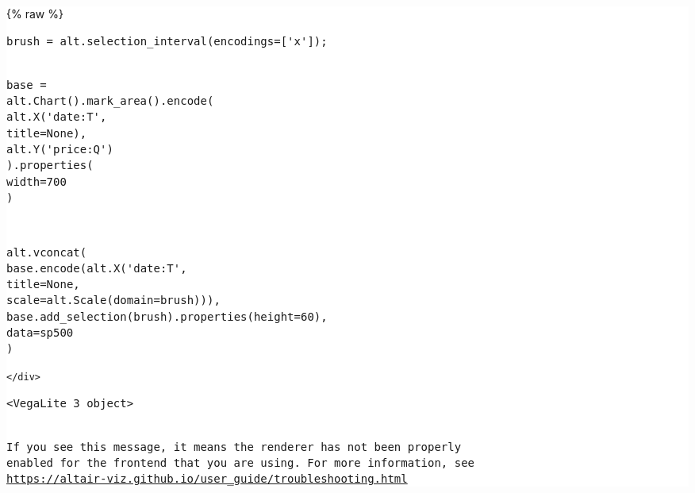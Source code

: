</div>
</div>
</div>
    {% raw %}
    
<div class="cell border-box-sizing code_cell rendered">
<div class="input">

<div class="inner_cell">
    <div class="input_area">
<div class=" highlight hl-ipython3"><pre><span></span><span class="n">brush</span> <span class="o">=</span> <span class="n">alt</span><span class="o">.</span><span class="n">selection_interval</span><span class="p">(</span><span class="n">encodings</span><span class="o">=</span><span class="p">[</span><span class="s1">&#39;x&#39;</span><span class="p">]);</span>

<span class="n">base</span> <span class="o">=</span> <span class="n">alt</span><span class="o">.</span><span class="n">Chart</span><span class="p">()</span><span class="o">.</span><span class="n">mark_area</span><span class="p">()</span><span class="o">.</span><span class="n">encode</span><span class="p">(</span>
    <span class="n">alt</span><span class="o">.</span><span class="n">X</span><span class="p">(</span><span class="s1">&#39;date:T&#39;</span><span class="p">,</span> <span class="n">title</span><span class="o">=</span><span class="kc">None</span><span class="p">),</span>
    <span class="n">alt</span><span class="o">.</span><span class="n">Y</span><span class="p">(</span><span class="s1">&#39;price:Q&#39;</span><span class="p">)</span>
<span class="p">)</span><span class="o">.</span><span class="n">properties</span><span class="p">(</span>
    <span class="n">width</span><span class="o">=</span><span class="mi">700</span>
<span class="p">)</span>
  
<span class="n">alt</span><span class="o">.</span><span class="n">vconcat</span><span class="p">(</span>
    <span class="n">base</span><span class="o">.</span><span class="n">encode</span><span class="p">(</span><span class="n">alt</span><span class="o">.</span><span class="n">X</span><span class="p">(</span><span class="s1">&#39;date:T&#39;</span><span class="p">,</span> <span class="n">title</span><span class="o">=</span><span class="kc">None</span><span class="p">,</span> <span class="n">scale</span><span class="o">=</span><span class="n">alt</span><span class="o">.</span><span class="n">Scale</span><span class="p">(</span><span class="n">domain</span><span class="o">=</span><span class="n">brush</span><span class="p">))),</span>
    <span class="n">base</span><span class="o">.</span><span class="n">add_selection</span><span class="p">(</span><span class="n">brush</span><span class="p">)</span><span class="o">.</span><span class="n">properties</span><span class="p">(</span><span class="n">height</span><span class="o">=</span><span class="mi">60</span><span class="p">),</span>
    <span class="n">data</span><span class="o">=</span><span class="n">sp500</span>
<span class="p">)</span>
</pre></div>

    </div>
</div>
</div>

<div class="output_wrapper">
<div class="output">

<div class="output_area">



<div class="output_text output_subarea output_execute_result">
<pre>&lt;VegaLite 3 object&gt;

If you see this message, it means the renderer has not been properly enabled
for the frontend that you are using. For more information, see
https://altair-viz.github.io/user_guide/troubleshooting.html
</pre>
</div>

</div>

</div>